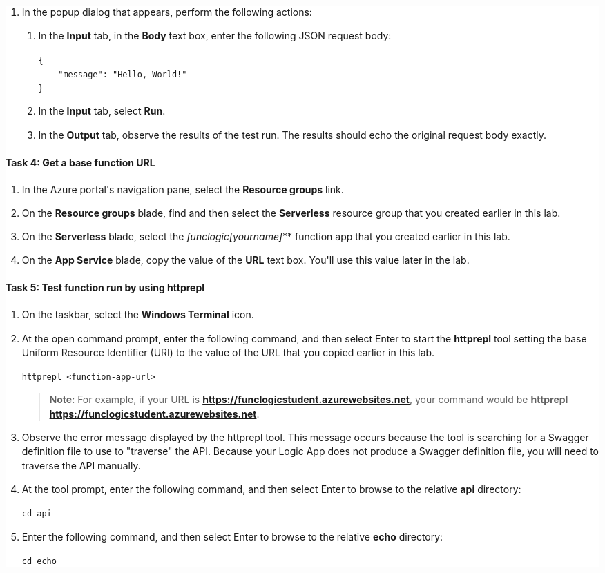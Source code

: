 1.  In the popup dialog that appears, perform the following actions:

    1.  In the **Input** tab, in the **Body** text box, enter the following JSON request body:

        ```
        {
            "message": "Hello, World!"
        }
        ```

    1.  In the **Input** tab, select **Run**.

    1.  In the **Output** tab, observe the results of the test run. The results should echo the original request body exactly.

#### Task 4: Get a base function URL

1.  In the Azure portal's navigation pane, select the **Resource groups** link.

1.  On the **Resource groups** blade, find and then select the **Serverless** resource group that you created earlier in this lab.

1.  On the **Serverless** blade, select the **funclogic*[yourname]*** function app that you created earlier in this lab.

1.  On the **App Service** blade, copy the value of the **URL** text box. You'll use this value later in the lab.

#### Task 5: Test function run by using httprepl

1.  On the taskbar, select the **Windows Terminal** icon.

1.  At the open command prompt, enter the following command, and then select Enter to start the **httprepl** tool setting the base Uniform Resource Identifier (URI) to the value of the URL that you copied earlier in this lab.

    ```
    httprepl <function-app-url>
    ```

    > **Note**: For example, if your URL is **https://funclogicstudent.azurewebsites.net**, your command would be **httprepl https://funclogicstudent.azurewebsites.net**.

1.  Observe the error message displayed by the httprepl tool. This message occurs because the tool is searching for a Swagger definition file to use to "traverse" the API. Because your Logic App does not produce a Swagger definition file, you will need to traverse the API manually.

1.  At the tool prompt, enter the following command, and then select Enter to browse to the relative **api** directory:

    ```
    cd api
    ```

1.  Enter the following command, and then select Enter to browse to the relative **echo** directory:

    ```
    cd echo
    ```
